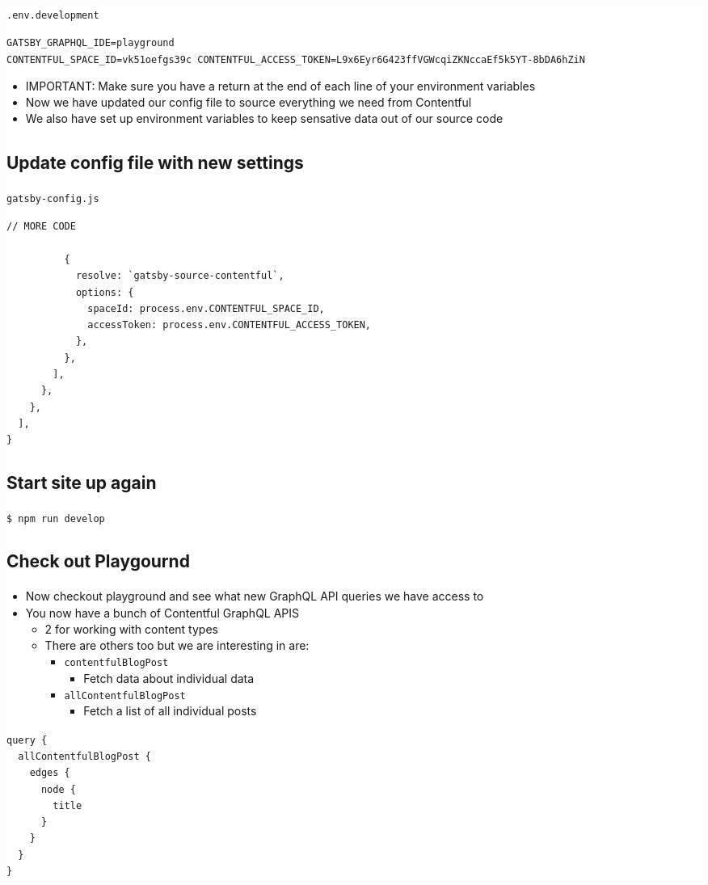 `.env.development`

```
GATSBY_GRAPHQL_IDE=playground
CONTENTFUL_SPACE_ID=vk51oefgs39c CONTENTFUL_ACCESS_TOKEN=L9x6Eyr6G423ffVGWcqiZKNccaEf5k5YT-8bDA6hZiN
```

* IMPORTANT: Make sure you have a return at the end of each line of your environment variables
* Now we have updated our config file to source everything we need from Contentful
* We also have set up environment variables to keep sensative data out of our source code

## Update config file with new settings
`gatsby-config.js`

```
// MORE CODE

          {
            resolve: `gatsby-source-contentful`,
            options: {
              spaceId: process.env.CONTENTFUL_SPACE_ID,
              accessToken: process.env.CONTENTFUL_ACCESS_TOKEN,
            },
          },
        ],
      },
    },
  ],
}
```

## Start site up again
`$ npm run develop`

## Check out Playgournd
* Now checkout playground and see what new GraphQL API queries we have access to
* You now have a bunch of Contentful GraphQL APIS
    - 2 for working with content types
    - There are others too but we are interesting in are:
        + `contentfulBlogPost`
            * Fetch data about individual data
        + `allContentfulBlogPost`
            * Fetch a list of all individual posts

```
query {
  allContentfulBlogPost {
    edges {
      node {
        title
      }
    }
  }
}
```

